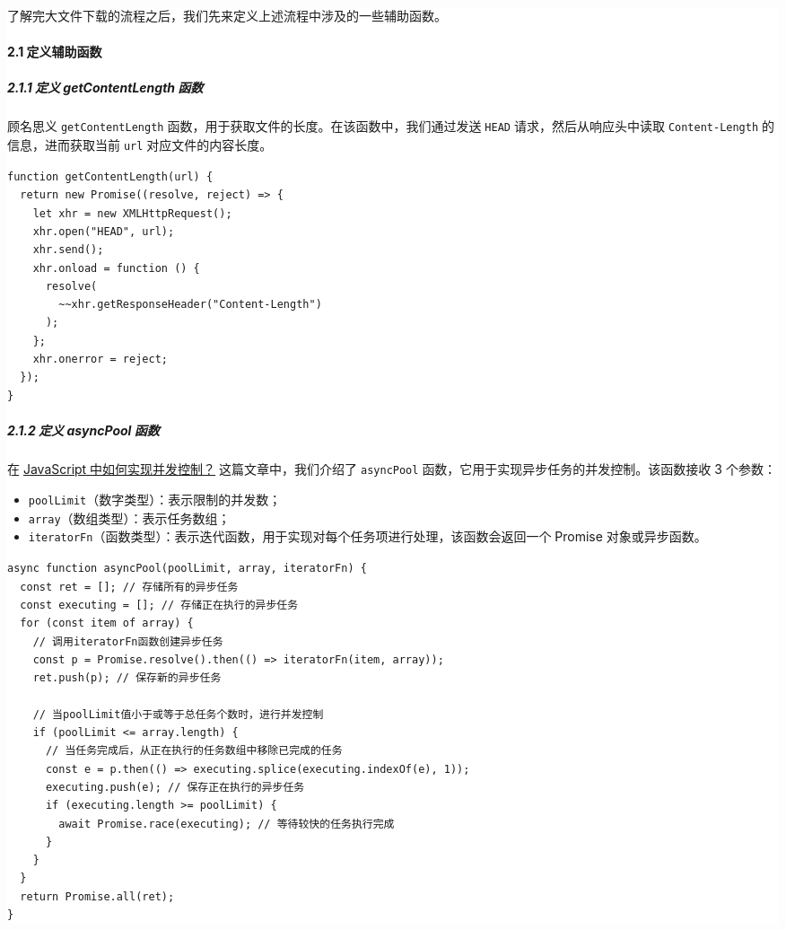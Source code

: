 了解完大文件下载的流程之后，我们先来定义上述流程中涉及的一些辅助函数。

#### 2.1 定义辅助函数

##### 2.1.1 定义 getContentLength 函数

顾名思义 `getContentLength` 函数，用于获取文件的长度。在该函数中，我们通过发送 `HEAD` 请求，然后从响应头中读取 `Content-Length` 的信息，进而获取当前 `url` 对应文件的内容长度。

```
function getContentLength(url) {
  return new Promise((resolve, reject) => {
    let xhr = new XMLHttpRequest();
    xhr.open("HEAD", url);
    xhr.send();
    xhr.onload = function () {
      resolve(
        ~~xhr.getResponseHeader("Content-Length") 
      );
    };
    xhr.onerror = reject;
  });
} 
```

##### 2.1.2 定义 asyncPool 函数

在 [JavaScript 中如何实现并发控制？](https://mp.weixin.qq.com/s/yWOPoef9ixuSBWApZQhjIg) 这篇文章中，我们介绍了 `asyncPool` 函数，它用于实现异步任务的并发控制。该函数接收 3 个参数：

*   `poolLimit`（数字类型）：表示限制的并发数；
*   `array`（数组类型）：表示任务数组；
*   `iteratorFn`（函数类型）：表示迭代函数，用于实现对每个任务项进行处理，该函数会返回一个 Promise 对象或异步函数。

```
async function asyncPool(poolLimit, array, iteratorFn) {
  const ret = []; // 存储所有的异步任务
  const executing = []; // 存储正在执行的异步任务
  for (const item of array) {
    // 调用iteratorFn函数创建异步任务
    const p = Promise.resolve().then(() => iteratorFn(item, array));
    ret.push(p); // 保存新的异步任务

    // 当poolLimit值小于或等于总任务个数时，进行并发控制
    if (poolLimit <= array.length) {
      // 当任务完成后，从正在执行的任务数组中移除已完成的任务
      const e = p.then(() => executing.splice(executing.indexOf(e), 1));
      executing.push(e); // 保存正在执行的异步任务
      if (executing.length >= poolLimit) {
        await Promise.race(executing); // 等待较快的任务执行完成
      }
    }
  }
  return Promise.all(ret);
} 
```
